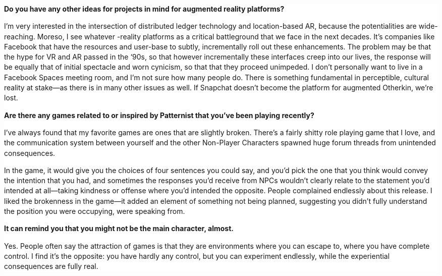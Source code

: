 **Do you have any other ideas for projects in mind for augmented reality platforms?**

I’m very interested in the intersection of distributed ledger technology and location-based AR, because the potentialities are wide-reaching. Moreso, I see whatever -reality platforms as a critical battleground that we face in the next decades. It’s companies like Facebook that have the resources and user-base to subtly, incrementally roll out these enhancements. The problem may be that the hype for VR and AR passed in the ‘90s, so that however incrementally these interfaces creep into our lives, the response will be equally that of initial spectacle and worn cynicism, so that that they proceed unimpeded. I don’t personally want to live in a Facebook Spaces meeting room, and I’m not sure how many people do. There is something fundamental in perceptible, cultural reality at stake—as there is in many other issues as well. If Snapchat doesn’t become the platform for augmented Otherkin, we’re lost.

**Are there any games related to or inspired by Patternist that you’ve been playing recently?**

I’ve always found that my favorite games are ones that are slightly broken. There’s a fairly shitty role playing game that I love, and the communication system between yourself and the other Non-Player Characters spawned huge forum threads from unintended consequences.

In the game, it would give you the choices of four sentences you could say, and you’d pick the one that you think would convey the intention that you had, and sometimes the responses you’d receive from NPCs wouldn’t clearly relate to the statement you’d intended at all—taking kindness or offense where you’d intended the opposite. People complained endlessly about this release. I liked the brokenness in the game—it added an element of something not being planned, suggesting you didn’t fully understand the position you were occupying, were speaking from. 

**It can remind you that you might not be the main character, almost.**

Yes. People often say the attraction of games is that they are environments where you can escape to, where you have complete control. I find it’s the opposite: you have hardly any control, but you can experiment endlessly, while the experiential consequences are fully real.

